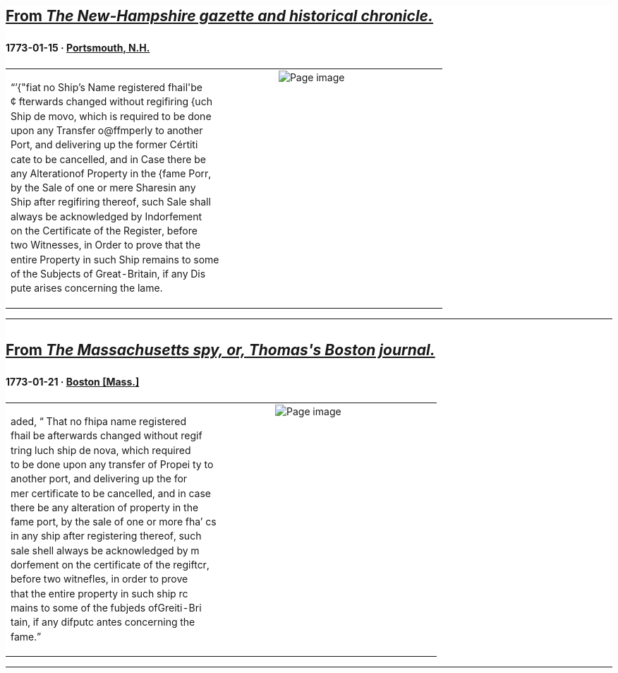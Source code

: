 
## [From _The New-Hampshire gazette and historical chronicle._](https://www.loc.gov/resource/sn83025582/1773-01-15/ed-1/?sp=4)

#### 1773-01-15 &middot; [Portsmouth, N.H.](http://dbpedia.org/resource/Portsmouth%2C_New_Hampshire)

<table style="width: 100%;"><tr><td style="width: 50%">

  
“’{&quot;fiat no Ship’s Name registered fhail&#x27;be  
¢ fterwards changed without regifiring {uch  
Ship de movo, which is required to be done  
upon any Transfer o@ffmperly to another  
Port, and delivering up the former Cértiti­  
cate to be cancelled, and in Case there be  
any Alterationof Property in the {fame Porr,  
by the Sale of one or mere Sharesin any  
Ship after regifiring thereof, such Sale shall  
always be acknowledged by Indorfement  
on the Certificate of the Register, before  
two Witnesses, in Order to prove that the  
entire Property in such Ship remains to some  
of the Subjects of Great-Britain, if any Dis­  
pute arises concerning the lame.
</td><td style="width: 50%; max-height: 75%; margin: auto; display: block;">
<img alt="Page image" src="https://tile.loc.gov/image-services/iiif/service:ndnp:nhd:batch_nhd_bondcliff_ver01:data:sn83025582:00517015088:1773011501:0010/pct:69.62532835614545,10.69458197764889,25.832987695285496,13.787900221624936/!600,600/0/default.jpg"/>
</td>
</tr></table>

---

## [From _The Massachusetts spy, or, Thomas's Boston journal._](https://www.loc.gov/resource/sn83021194/1773-01-21/ed-1/?sp=4)

#### 1773-01-21 &middot; [Boston [Mass.]](http://dbpedia.org/resource/Boston)

<table style="width: 100%;"><tr><td style="width: 50%">

  
aded, “ That no fhipa name registered  
fhail be afterwards changed without regif­  
tring luch ship de nova, which required  
to be done upon any transfer of Propei ty to  
another port, and delivering up the for­  
mer certificate to be cancelled, and in case  
there be any alteration of property in the  
fame port, by the sale of one or more fha’ cs  
in any ship after registering thereof, such  
sale shell always be acknowledged by m­  
dorfement on the certificate of the regiftcr,  
before two witnefles, in order to prove  
that the entire property in such ship rc  
mains to some of the fubjeds ofGreiti-Bri­  
tain, if any difputc antes concerning the  
fame.”
</td><td style="width: 50%; max-height: 75%; margin: auto; display: block;">
<img alt="Page image" src="https://tile.loc.gov/image-services/iiif/service:ndnp:mb:batch_mb_artemis_ver01:data:sn83021194:00517172169:1773012101:0360/pct:52.73949766614803,63.73792909001198,20.610135585685708,12.321139070980475/!600,600/0/default.jpg"/>
</td>
</tr></table>

---